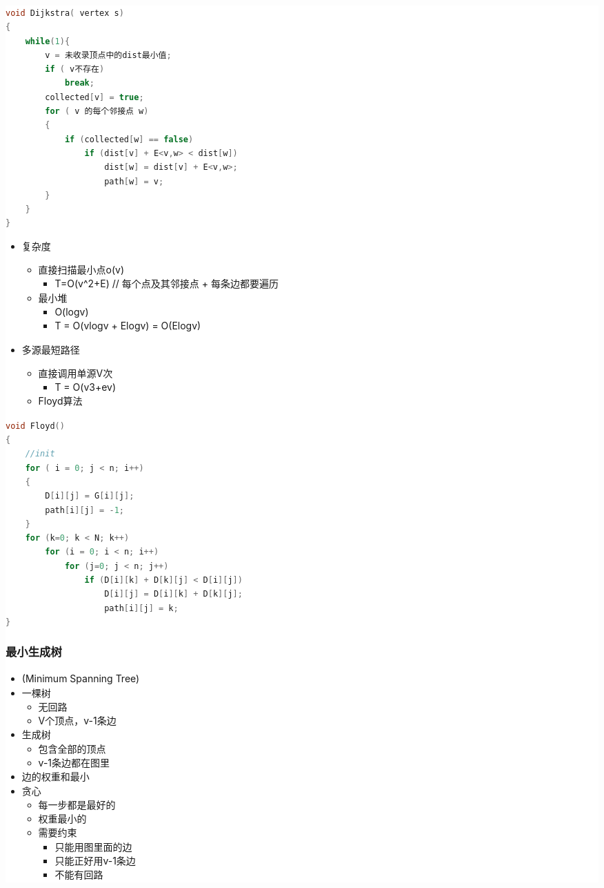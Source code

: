 ```c
void Dijkstra( vertex s)
{
	while(1){
		v = 未收录顶点中的dist最小值;
		if ( v不存在)
			break;
		collected[v] = true;
		for ( v 的每个邻接点 w)
		{
			if (collected[w] == false)
				if (dist[v] + E<v,w> < dist[w])
					dist[w] = dist[v] + E<v,w>;
					path[w] = v;
		}
	}
}
```

* 复杂度
  * 直接扫描最小点o(v)
    * T=O(v^2+E) // 每个点及其邻接点 + 每条边都要遍历
  * 最小堆
    * O(logv)
    * T = O(vlogv + Elogv) = O(Elogv)

* 多源最短路径
  * 直接调用单源V次
    * T = O(v3+ev)
  * Floyd算法

```c
void Floyd()
{
	//init
	for ( i = 0; j < n; i++)
	{
		D[i][j] = G[i][j];
		path[i][j] = -1;
	}
	for (k=0; k < N; k++)
		for (i = 0; i < n; i++)
			for (j=0; j < n; j++)
				if (D[i][k] + D[k][j] < D[i][j])
					D[i][j] = D[i][k] + D[k][j];
					path[i][j] = k;
}
```

### 最小生成树

* (Minimum Spanning Tree)
* 一棵树
  * 无回路
  * V个顶点，v-1条边
* 生成树
  * 包含全部的顶点
  * v-1条边都在图里
* 边的权重和最小
* 贪心
  * 每一步都是最好的
  * 权重最小的
  * 需要约束
    * 只能用图里面的边
    * 只能正好用v-1条边
    * 不能有回路